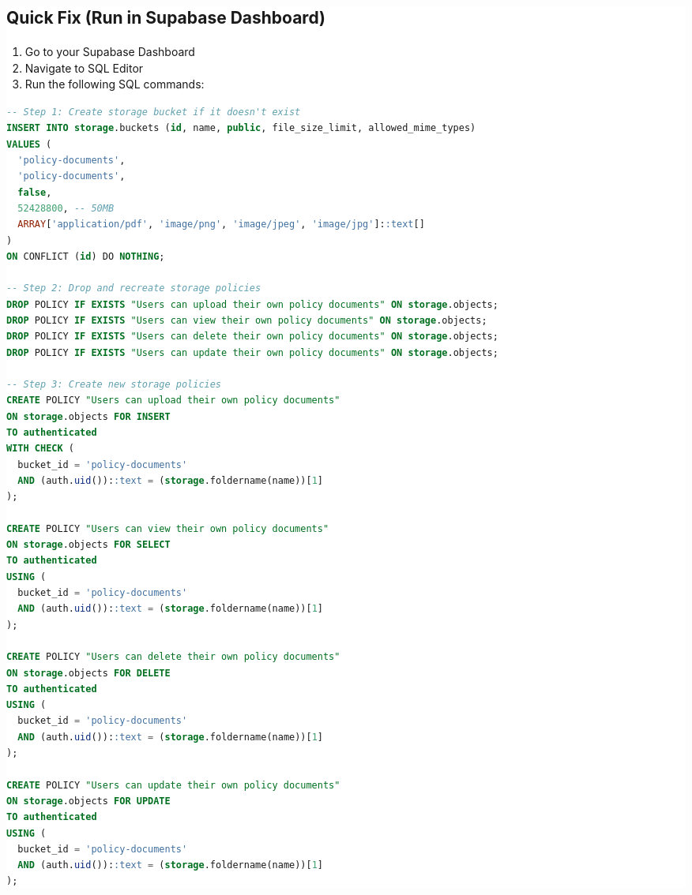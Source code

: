 ## Quick Fix (Run in Supabase Dashboard)

1. Go to your Supabase Dashboard
2. Navigate to SQL Editor
3. Run the following SQL commands:

```sql
-- Step 1: Create storage bucket if it doesn't exist
INSERT INTO storage.buckets (id, name, public, file_size_limit, allowed_mime_types)
VALUES (
  'policy-documents',
  'policy-documents',
  false,
  52428800, -- 50MB
  ARRAY['application/pdf', 'image/png', 'image/jpeg', 'image/jpg']::text[]
)
ON CONFLICT (id) DO NOTHING;

-- Step 2: Drop and recreate storage policies
DROP POLICY IF EXISTS "Users can upload their own policy documents" ON storage.objects;
DROP POLICY IF EXISTS "Users can view their own policy documents" ON storage.objects;
DROP POLICY IF EXISTS "Users can delete their own policy documents" ON storage.objects;
DROP POLICY IF EXISTS "Users can update their own policy documents" ON storage.objects;

-- Step 3: Create new storage policies
CREATE POLICY "Users can upload their own policy documents"
ON storage.objects FOR INSERT
TO authenticated
WITH CHECK (
  bucket_id = 'policy-documents' 
  AND (auth.uid())::text = (storage.foldername(name))[1]
);

CREATE POLICY "Users can view their own policy documents"
ON storage.objects FOR SELECT
TO authenticated
USING (
  bucket_id = 'policy-documents' 
  AND (auth.uid())::text = (storage.foldername(name))[1]
);

CREATE POLICY "Users can delete their own policy documents"
ON storage.objects FOR DELETE
TO authenticated
USING (
  bucket_id = 'policy-documents' 
  AND (auth.uid())::text = (storage.foldername(name))[1]
);

CREATE POLICY "Users can update their own policy documents"
ON storage.objects FOR UPDATE
TO authenticated
USING (
  bucket_id = 'policy-documents' 
  AND (auth.uid())::text = (storage.foldername(name))[1]
);
```
